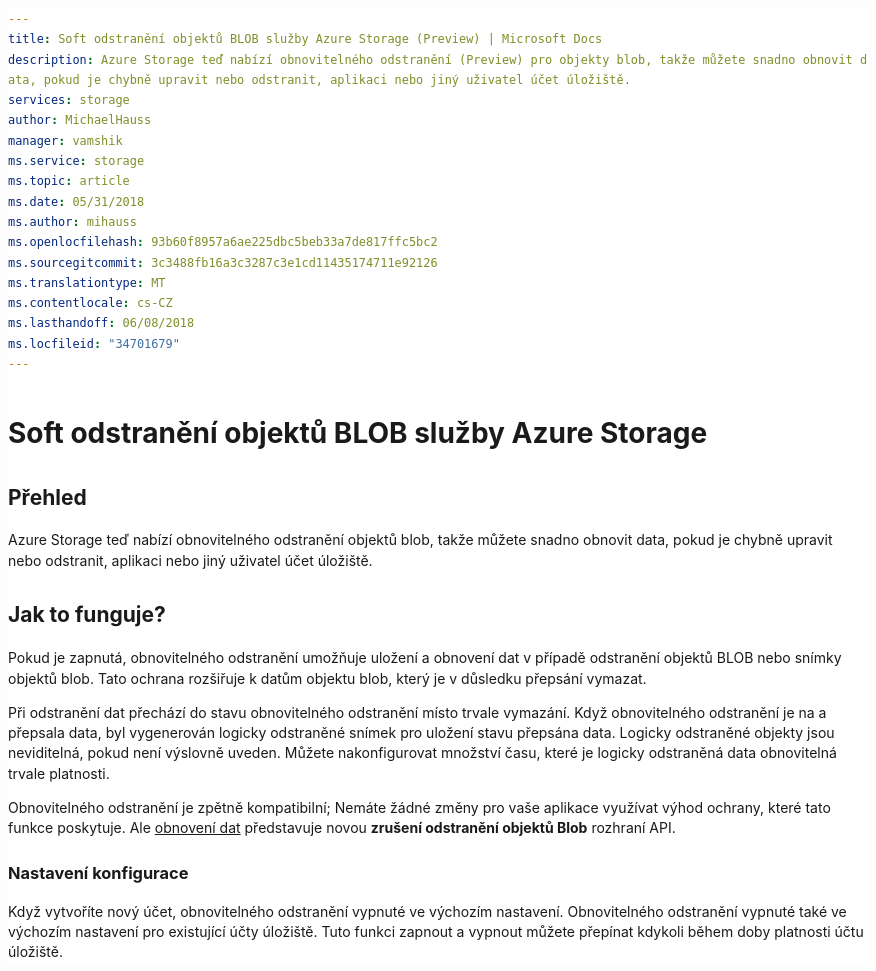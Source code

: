 ```yaml
---
title: Soft odstranění objektů BLOB služby Azure Storage (Preview) | Microsoft Docs
description: Azure Storage teď nabízí obnovitelného odstranění (Preview) pro objekty blob, takže můžete snadno obnovit data, pokud je chybně upravit nebo odstranit, aplikaci nebo jiný uživatel účet úložiště.
services: storage
author: MichaelHauss
manager: vamshik
ms.service: storage
ms.topic: article
ms.date: 05/31/2018
ms.author: mihauss
ms.openlocfilehash: 93b60f8957a6ae225dbc5beb33a7de817ffc5bc2
ms.sourcegitcommit: 3c3488fb16a3c3287c3e1cd11435174711e92126
ms.translationtype: MT
ms.contentlocale: cs-CZ
ms.lasthandoff: 06/08/2018
ms.locfileid: "34701679"
---
```

# <a name="soft-delete-for-azure-storage-blobs"></a>Soft odstranění objektů BLOB služby Azure Storage

## <a name="overview"></a>Přehled

Azure Storage teď nabízí obnovitelného odstranění objektů blob, takže můžete snadno obnovit data, pokud je chybně upravit nebo odstranit, aplikaci nebo jiný uživatel účet úložiště.

## <a name="how-does-it-work"></a>Jak to funguje?

Pokud je zapnutá, obnovitelného odstranění umožňuje uložení a obnovení dat v případě odstranění objektů BLOB nebo snímky objektů blob. Tato ochrana rozšiřuje k datům objektu blob, který je v důsledku přepsání vymazat.

Při odstranění dat přechází do stavu obnovitelného odstranění místo trvale vymazání. Když obnovitelného odstranění je na a přepsala data, byl vygenerován logicky odstraněné snímek pro uložení stavu přepsána data. Logicky odstraněné objekty jsou neviditelná, pokud není výslovně uveden.
Můžete nakonfigurovat množství času, které je logicky odstraněná data obnovitelná trvale platnosti.

Obnovitelného odstranění je zpětně kompatibilní; Nemáte žádné změny pro vaše aplikace využívat výhod ochrany, které tato funkce poskytuje. Ale [obnovení dat](#recovery) představuje novou **zrušení odstranění objektů Blob** rozhraní API.

### <a name="configuration-settings"></a>Nastavení konfigurace

Když vytvoříte nový účet, obnovitelného odstranění vypnuté ve výchozím nastavení. Obnovitelného odstranění vypnuté také ve výchozím nastavení pro existující účty úložiště. Tuto funkci zapnout a vypnout můžete přepínat kdykoli během doby platnosti účtu úložiště.
